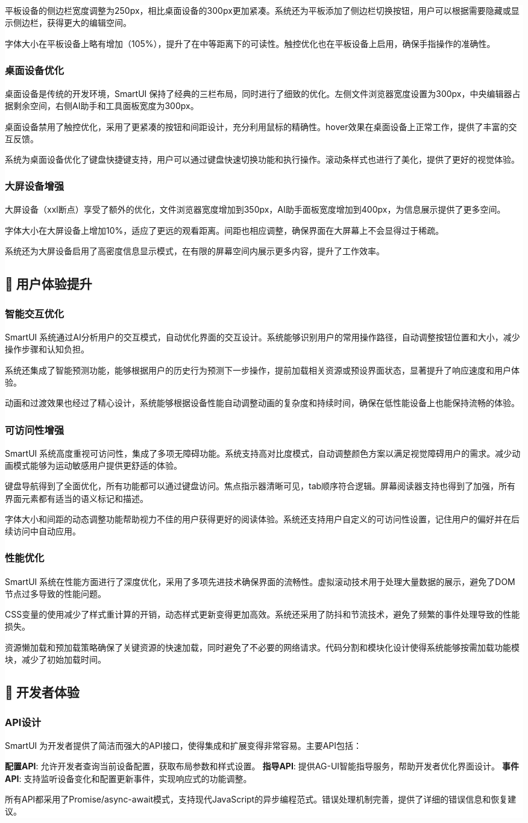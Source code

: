 平板设备的侧边栏宽度调整为250px，相比桌面设备的300px更加紧凑。系统还为平板添加了侧边栏切换按钮，用户可以根据需要隐藏或显示侧边栏，获得更大的编辑空间。

字体大小在平板设备上略有增加（105%），提升了在中等距离下的可读性。触控优化也在平板设备上启用，确保手指操作的准确性。

### 桌面设备优化

桌面设备是传统的开发环境，SmartUI 保持了经典的三栏布局，同时进行了细致的优化。左侧文件浏览器宽度设置为300px，中央编辑器占据剩余空间，右侧AI助手和工具面板宽度为300px。

桌面设备禁用了触控优化，采用了更紧凑的按钮和间距设计，充分利用鼠标的精确性。hover效果在桌面设备上正常工作，提供了丰富的交互反馈。

系统为桌面设备优化了键盘快捷键支持，用户可以通过键盘快速切换功能和执行操作。滚动条样式也进行了美化，提供了更好的视觉体验。

### 大屏设备增强

大屏设备（xxl断点）享受了额外的优化，文件浏览器宽度增加到350px，AI助手面板宽度增加到400px，为信息展示提供了更多空间。

字体大小在大屏设备上增加10%，适应了更远的观看距离。间距也相应调整，确保界面在大屏幕上不会显得过于稀疏。

系统还为大屏设备启用了高密度信息显示模式，在有限的屏幕空间内展示更多内容，提升了工作效率。

## 🎨 用户体验提升

### 智能交互优化

SmartUI 系统通过AI分析用户的交互模式，自动优化界面的交互设计。系统能够识别用户的常用操作路径，自动调整按钮位置和大小，减少操作步骤和认知负担。

系统还集成了智能预测功能，能够根据用户的历史行为预测下一步操作，提前加载相关资源或预设界面状态，显著提升了响应速度和用户体验。

动画和过渡效果也经过了精心设计，系统能够根据设备性能自动调整动画的复杂度和持续时间，确保在低性能设备上也能保持流畅的体验。

### 可访问性增强

SmartUI 系统高度重视可访问性，集成了多项无障碍功能。系统支持高对比度模式，自动调整颜色方案以满足视觉障碍用户的需求。减少动画模式能够为运动敏感用户提供更舒适的体验。

键盘导航得到了全面优化，所有功能都可以通过键盘访问。焦点指示器清晰可见，tab顺序符合逻辑。屏幕阅读器支持也得到了加强，所有界面元素都有适当的语义标记和描述。

字体大小和间距的动态调整功能帮助视力不佳的用户获得更好的阅读体验。系统还支持用户自定义的可访问性设置，记住用户的偏好并在后续访问中自动应用。

### 性能优化

SmartUI 系统在性能方面进行了深度优化，采用了多项先进技术确保界面的流畅性。虚拟滚动技术用于处理大量数据的展示，避免了DOM节点过多导致的性能问题。

CSS变量的使用减少了样式重计算的开销，动态样式更新变得更加高效。系统还采用了防抖和节流技术，避免了频繁的事件处理导致的性能损失。

资源懒加载和预加载策略确保了关键资源的快速加载，同时避免了不必要的网络请求。代码分割和模块化设计使得系统能够按需加载功能模块，减少了初始加载时间。

## 🔧 开发者体验

### API设计

SmartUI 为开发者提供了简洁而强大的API接口，使得集成和扩展变得非常容易。主要API包括：

**配置API**: 允许开发者查询当前设备配置，获取布局参数和样式设置。
**指导API**: 提供AG-UI智能指导服务，帮助开发者优化界面设计。
**事件API**: 支持监听设备变化和配置更新事件，实现响应式的功能调整。

所有API都采用了Promise/async-await模式，支持现代JavaScript的异步编程范式。错误处理机制完善，提供了详细的错误信息和恢复建议。

